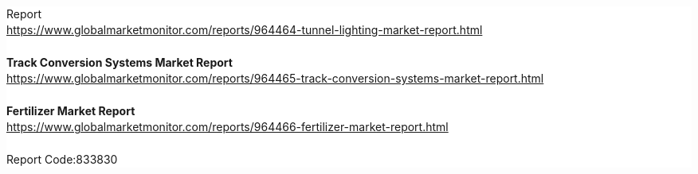 Report</strong><br /><a href="https://www.globalmarketmonitor.com/reports/964464-tunnel-lighting-market-report.html">https://www.globalmarketmonitor.com/reports/964464-tunnel-lighting-market-report.html</a><br /><br /><strong>Track Conversion Systems Market Report</strong><br /><a href="https://www.globalmarketmonitor.com/reports/964465-track-conversion-systems-market-report.html">https://www.globalmarketmonitor.com/reports/964465-track-conversion-systems-market-report.html</a><br /><br /><strong>Fertilizer Market Report</strong><br /><a href="https://www.globalmarketmonitor.com/reports/964466-fertilizer-market-report.html">https://www.globalmarketmonitor.com/reports/964466-fertilizer-market-report.html</a><br /><br />Report Code:833830</p>
